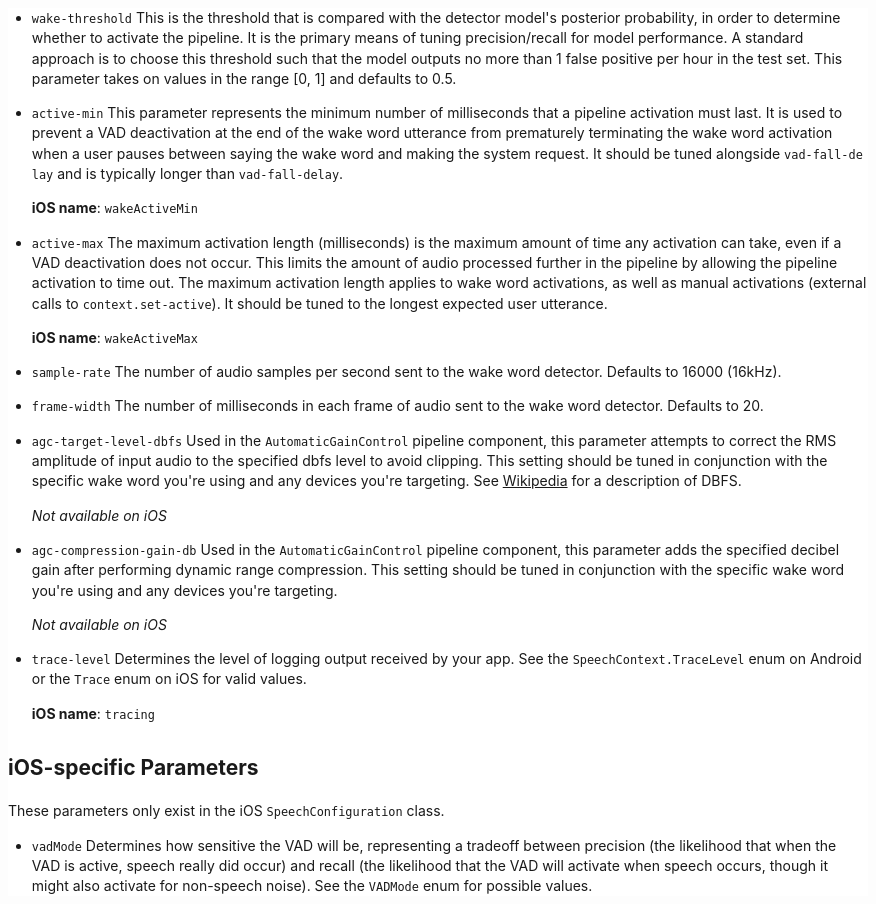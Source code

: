 - `wake-threshold`
  This is the threshold that is compared with the detector model's posterior probability, in order to determine whether to activate the pipeline. It is the primary means of tuning precision/recall for model performance. A standard approach is to choose this threshold such that the model outputs no more than 1 false positive per hour in the test set. This parameter takes on values in the range [0, 1] and defaults to 0.5.

- `active-min`
  This parameter represents the minimum number of milliseconds that a pipeline activation must last. It is used to prevent a VAD deactivation at the end of the wake word utterance from prematurely terminating the wake word activation when a user pauses between saying the wake word and making the system request. It should be tuned alongside `vad-fall-delay` and is typically longer than `vad-fall-delay`.

  **iOS name**: `wakeActiveMin`

- `active-max`
  The maximum activation length (milliseconds) is the maximum amount of time any activation can take, even if a VAD deactivation does not occur. This limits the amount of audio processed further in the pipeline by allowing the pipeline activation to time out. The maximum activation length applies to wake word activations, as well as manual activations (external calls to `context.set-active`). It should be tuned to the longest expected user utterance.

  **iOS name**: `wakeActiveMax`

- `sample-rate`
  The number of audio samples per second sent to the wake word detector. Defaults to 16000 (16kHz).

- `frame-width`
  The number of milliseconds in each frame of audio sent to the wake word detector. Defaults to 20.

- `agc-target-level-dbfs`
  Used in the `AutomaticGainControl` pipeline component, this parameter attempts to correct the RMS amplitude of input audio to the specified dbfs level to avoid clipping. This setting should be tuned in conjunction with the specific wake word you're using and any devices you're targeting. See [Wikipedia](https://en.wikipedia.org/wiki/DBFS) for a description of DBFS.

  _Not available on iOS_

- `agc-compression-gain-db`
  Used in the `AutomaticGainControl` pipeline component, this parameter adds the specified decibel gain after performing dynamic range compression. This setting should be tuned in conjunction with the specific wake word you're using and any devices you're targeting.

  _Not available on iOS_

- `trace-level`
  Determines the level of logging output received by your app. See the `SpeechContext.TraceLevel` enum on Android or the `Trace` enum on iOS for valid values.

  **iOS name**: `tracing`

## iOS-specific Parameters

These parameters only exist in the iOS `SpeechConfiguration` class.

- `vadMode`
  Determines how sensitive the VAD will be, representing a tradeoff between precision (the likelihood that when the VAD is active, speech really did occur) and recall (the likelihood that the VAD will activate when speech occurs, though it might also activate for non-speech noise). See the `VADMode` enum for possible values.
